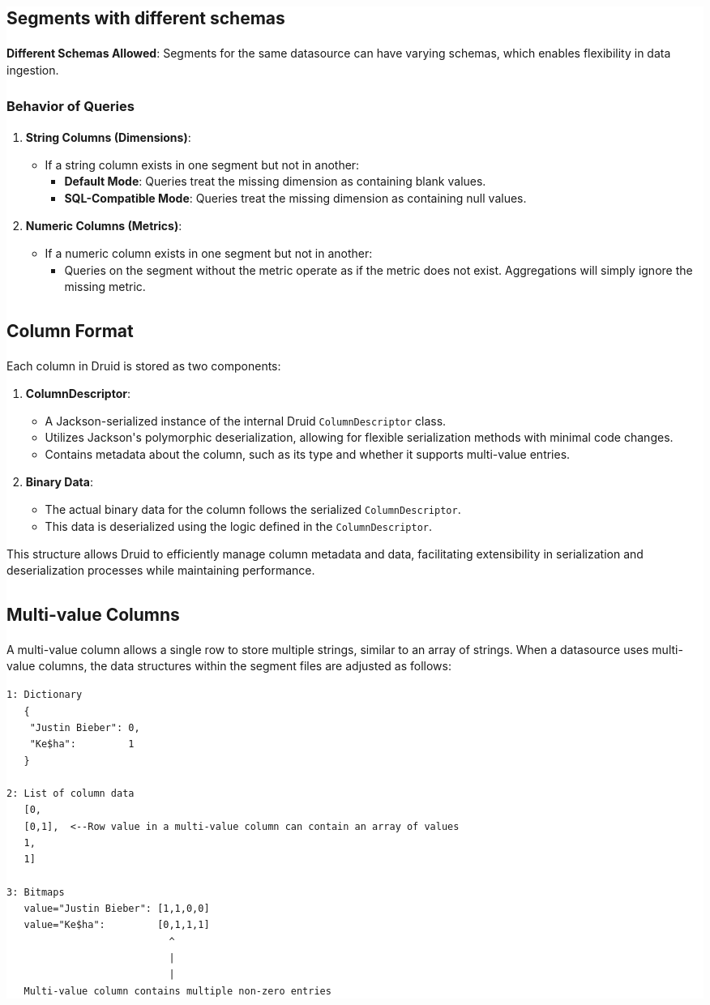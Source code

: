 ## Segments with different schemas

**Different Schemas Allowed**: Segments for the same datasource can have varying schemas, which enables flexibility in data ingestion.

### Behavior of Queries

1. **String Columns (Dimensions)**:
   - If a string column exists in one segment but not in another:
     - **Default Mode**: Queries treat the missing dimension as containing blank values.
     - **SQL-Compatible Mode**: Queries treat the missing dimension as containing null values.

2. **Numeric Columns (Metrics)**:
   - If a numeric column exists in one segment but not in another:
     - Queries on the segment without the metric operate as if the metric does not exist. Aggregations will simply ignore the missing metric.

## Column Format

Each column in Druid is stored as two components:

1. **ColumnDescriptor**:
   - A Jackson-serialized instance of the internal Druid `ColumnDescriptor` class.
   - Utilizes Jackson's polymorphic deserialization, allowing for flexible serialization methods with minimal code changes.
   - Contains metadata about the column, such as its type and whether it supports multi-value entries.

2. **Binary Data**:
   - The actual binary data for the column follows the serialized `ColumnDescriptor`.
   - This data is deserialized using the logic defined in the `ColumnDescriptor`.

This structure allows Druid to efficiently manage column metadata and data, facilitating extensibility in serialization and deserialization processes while maintaining performance.

## Multi-value Columns
A multi-value column allows a single row to store multiple strings, similar to an array of strings. When a datasource uses multi-value columns, the data structures within the segment files are adjusted as follows:
```
1: Dictionary
   {
    "Justin Bieber": 0,
    "Ke$ha":         1
   }

2: List of column data
   [0,
   [0,1],  <--Row value in a multi-value column can contain an array of values
   1,
   1]

3: Bitmaps
   value="Justin Bieber": [1,1,0,0]
   value="Ke$ha":         [0,1,1,1]
                            ^
                            |
                            |
   Multi-value column contains multiple non-zero entries
```

